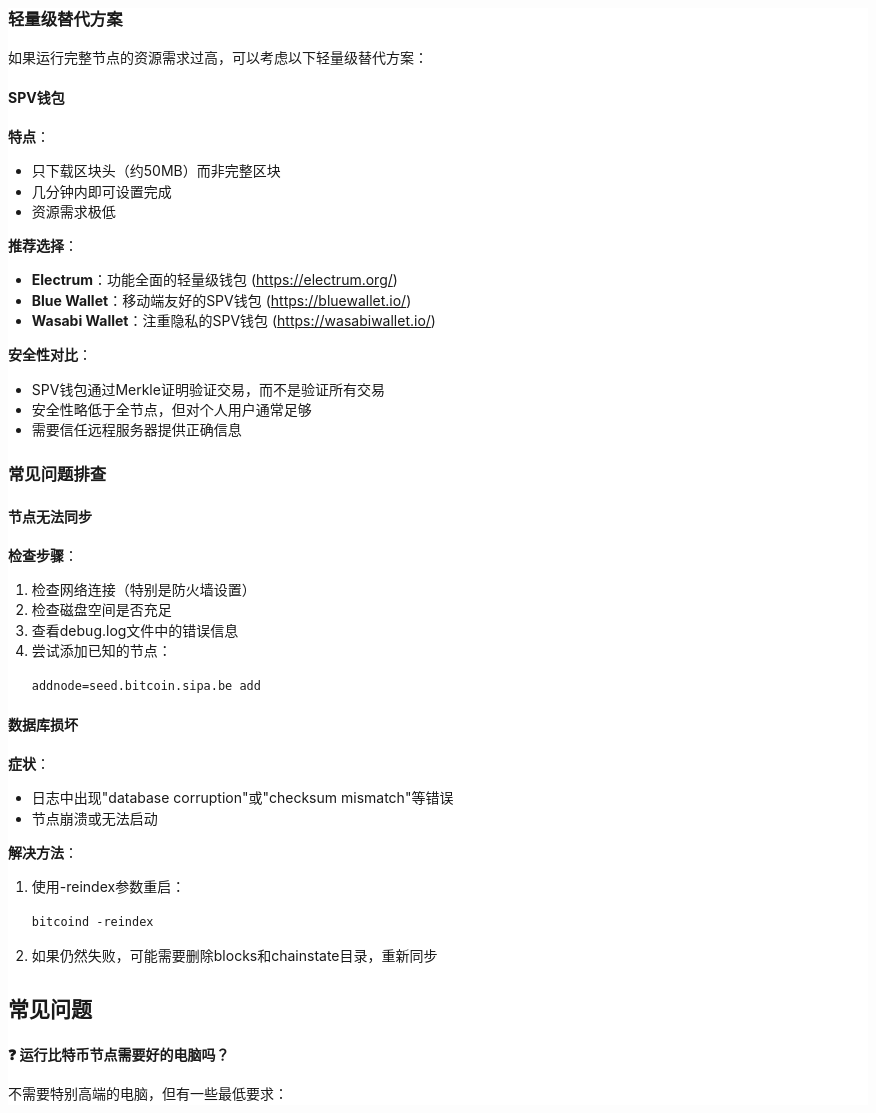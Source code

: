 ```bash
```

### 轻量级替代方案

如果运行完整节点的资源需求过高，可以考虑以下轻量级替代方案：

#### SPV钱包

**特点**：
- 只下载区块头（约50MB）而非完整区块
- 几分钟内即可设置完成
- 资源需求极低

**推荐选择**：
- **Electrum**：功能全面的轻量级钱包 (https://electrum.org/)
- **Blue Wallet**：移动端友好的SPV钱包 (https://bluewallet.io/)
- **Wasabi Wallet**：注重隐私的SPV钱包 (https://wasabiwallet.io/)

**安全性对比**：
- SPV钱包通过Merkle证明验证交易，而不是验证所有交易
- 安全性略低于全节点，但对个人用户通常足够
- 需要信任远程服务器提供正确信息

### 常见问题排查

#### 节点无法同步

**检查步骤**：
1. 检查网络连接（特别是防火墙设置）
2. 检查磁盘空间是否充足
3. 查看debug.log文件中的错误信息
4. 尝试添加已知的节点：
   ```
   addnode=seed.bitcoin.sipa.be add
   ```

#### 数据库损坏

**症状**：
- 日志中出现"database corruption"或"checksum mismatch"等错误
- 节点崩溃或无法启动

**解决方法**：
1. 使用-reindex参数重启：
   ```
   bitcoind -reindex
   ```
2. 如果仍然失败，可能需要删除blocks和chainstate目录，重新同步

## 常见问题

#### ❓ 运行比特币节点需要好的电脑吗？

不需要特别高端的电脑，但有一些最低要求：
